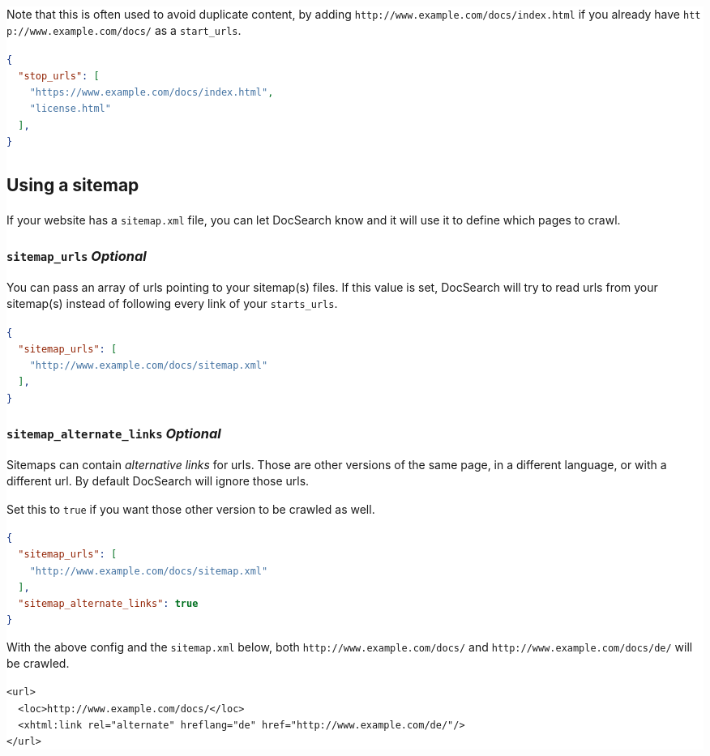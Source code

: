 Note that this is often used to avoid duplicate content, by adding
`http://www.example.com/docs/index.html` if you already have
`http://www.example.com/docs/` as a `start_urls`.

```json
{
  "stop_urls": [
    "https://www.example.com/docs/index.html",
    "license.html"
  ],
}
```

## Using a sitemap

If your website has a `sitemap.xml` file, you can let DocSearch know and it will
use it to define which pages to crawl.

### `sitemap_urls` _Optional_

You can pass an array of urls pointing to your sitemap(s) files. If this value
is set, DocSearch will try to read urls from your sitemap(s) instead of
following every link of your `starts_urls`.

```json
{
  "sitemap_urls": [
    "http://www.example.com/docs/sitemap.xml"
  ],
}
```

### `sitemap_alternate_links` _Optional_

Sitemaps can contain _alternative links_ for urls. Those are other versions of
the same page, in a different language, or with a different url. By default
DocSearch will ignore those urls.

Set this to `true` if you want those other version to be crawled as well.

```json
{
  "sitemap_urls": [
    "http://www.example.com/docs/sitemap.xml"
  ],
  "sitemap_alternate_links": true
}
```

With the above config and the `sitemap.xml` below, both
`http://www.example.com/docs/` and `http://www.example.com/docs/de/` will be
crawled.

```
<url>
  <loc>http://www.example.com/docs/</loc>
  <xhtml:link rel="alternate" hreflang="de" href="http://www.example.com/de/"/>
</url>
```
